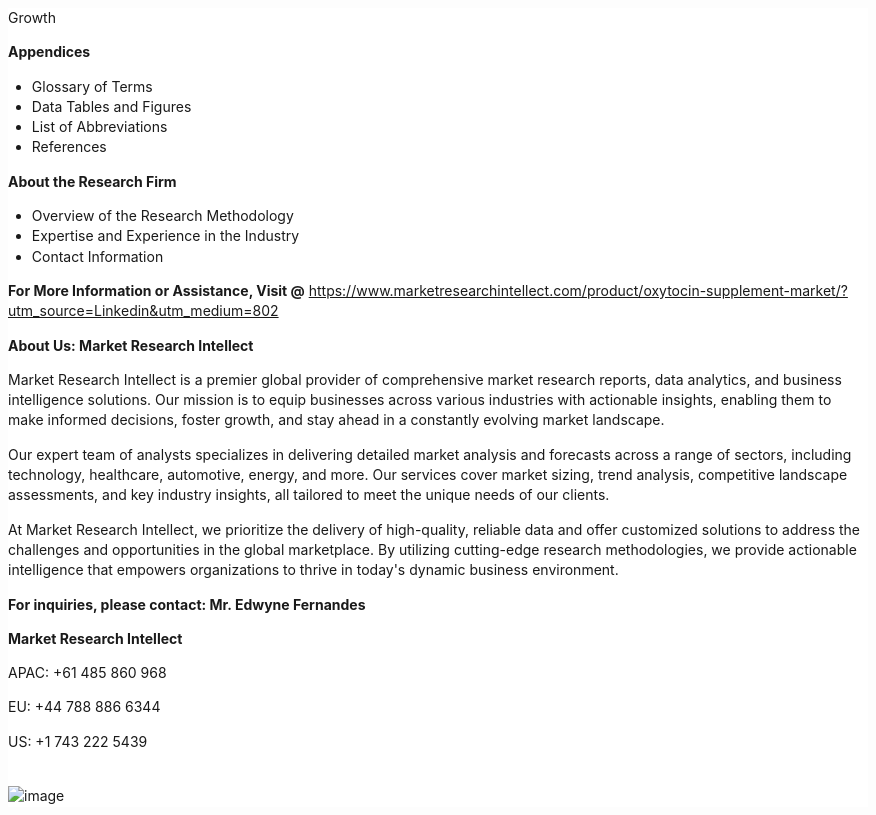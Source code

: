 Growth</li></ul><p><strong>Appendices</strong></p><ul><li>Glossary of Terms</li><li>Data Tables and Figures</li><li>List of Abbreviations</li><li>References</li></ul><p><strong>About the Research Firm</strong></p><ul><li>Overview of the Research Methodology</li><li>Expertise and Experience in the Industry</li><li>Contact Information</li></ul></div><div class="article-main__content" data-test-id="publishing-text-block"><p><span class="font-[700]"><strong>For More Information or Assistance, Visit @</strong>&nbsp;<a href="https://www.marketresearchintellect.com/product/oxytocin-supplement-market/?utm_source=Linkedin&utm_medium=802">https://www.marketresearchintellect.com/product/oxytocin-supplement-market/?utm_source=Linkedin&utm_medium=802</a></span></p><p><strong>About Us: Market Research Intellect</strong></p><p>Market Research Intellect is a premier global provider of comprehensive market research reports, data analytics, and business intelligence solutions. Our mission is to equip businesses across various industries with actionable insights, enabling them to make informed decisions, foster growth, and stay ahead in a constantly evolving market landscape.</p><p>Our expert team of analysts specializes in delivering detailed market analysis and forecasts across a range of sectors, including technology, healthcare, automotive, energy, and more. Our services cover market sizing, trend analysis, competitive landscape assessments, and key industry insights, all tailored to meet the unique needs of our clients.</p><p>At Market Research Intellect, we prioritize the delivery of high-quality, reliable data and offer customized solutions to address the challenges and opportunities in the global marketplace. By utilizing cutting-edge research methodologies, we provide actionable intelligence that empowers organizations to thrive in today's dynamic business environment.</p><p><strong>For inquiries, please contact: Mr. Edwyne Fernandes</strong></p><p><strong>Market Research Intellect</strong></p><p>APAC: +61 485 860 968</p><p>EU: +44 788 886 6344</p><p>US: +1 743 222 5439</p></div><div class="article-main__content" data-test-id="publishing-text-block">&nbsp;</div>
![image](https://github.com/user-attachments/assets/1cb5e785-502e-4fbe-988a-034192b69932)
